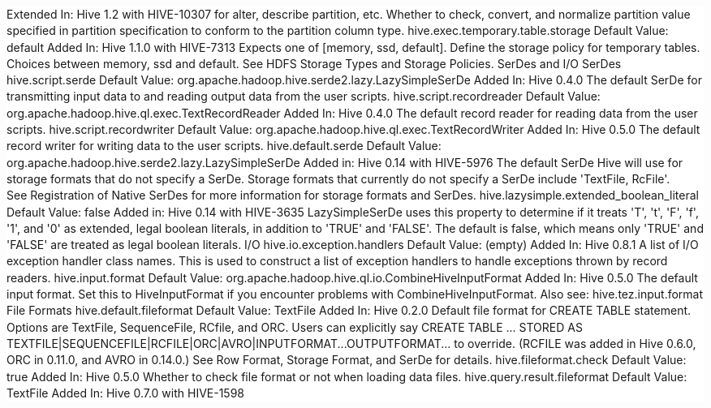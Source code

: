 Extended In: Hive 1.2 with HIVE-10307 for alter, describe partition, etc.
Whether to check, convert, and normalize partition value specified in partition specification to conform to the partition column type.
hive.exec.temporary.table.storage
Default Value: default
Added In: Hive 1.1.0 with HIVE-7313
Expects one of [memory, ssd, default].
Define the storage policy for temporary tables. Choices between memory, ssd and default. See HDFS Storage Types and Storage Policies.
SerDes and I/O
SerDes
hive.script.serde
Default Value: org.apache.hadoop.hive.serde2.lazy.LazySimpleSerDe
Added In: Hive 0.4.0
The default SerDe for transmitting input data to and reading output data from the user scripts.
hive.script.recordreader
Default Value: org.apache.hadoop.hive.ql.exec.TextRecordReader
Added In: Hive 0.4.0
The default record reader for reading data from the user scripts.
hive.script.recordwriter
Default Value: org.apache.hadoop.hive.ql.exec.TextRecordWriter
Added In: Hive 0.5.0
The default record writer for writing data to the user scripts.
hive.default.serde
Default Value: org.apache.hadoop.hive.serde2.lazy.LazySimpleSerDe
Added in: Hive 0.14 with HIVE-5976
The default SerDe Hive will use for storage formats that do not specify a SerDe.  Storage formats that currently do not specify a SerDe include 'TextFile, RcFile'.  
See Registration of Native SerDes for more information for storage formats and SerDes.
hive.lazysimple.extended_boolean_literal
Default Value: false
Added in: Hive 0.14 with HIVE-3635
LazySimpleSerDe uses this property to determine if it treats 'T', 't', 'F', 'f', '1', and '0' as extended, legal boolean literals, in addition to 'TRUE' and 'FALSE'. The default is false, which means only 'TRUE' and 'FALSE' are treated as legal boolean literals.
I/O
hive.io.exception.handlers
Default Value: (empty)
Added In: Hive 0.8.1
A list of I/O exception handler class names. This is used to construct a list of exception handlers to handle exceptions thrown by record readers.
hive.input.format
Default Value: org.apache.hadoop.hive.ql.io.CombineHiveInputFormat
Added In: Hive 0.5.0
The default input format. Set this to HiveInputFormat if you encounter problems with CombineHiveInputFormat.
Also see:
hive.tez.input.format
File Formats
hive.default.fileformat
Default Value: TextFile
Added In: Hive 0.2.0
Default file format for CREATE TABLE statement. Options are TextFile, SequenceFile, RCfile, and ORC.
Users can explicitly say CREATE TABLE ... STORED AS TEXTFILE|SEQUENCEFILE|RCFILE|ORC|AVRO|INPUTFORMAT...OUTPUTFORMAT... to override. (RCFILE was added in Hive 0.6.0, ORC in 0.11.0, and AVRO in 0.14.0.) See Row Format, Storage Format, and SerDe for details.
hive.fileformat.check
Default Value: true
Added In: Hive 0.5.0
Whether to check file format or not when loading data files.
hive.query.result.fileformat
Default Value: TextFile
Added In: Hive 0.7.0 with HIVE-1598